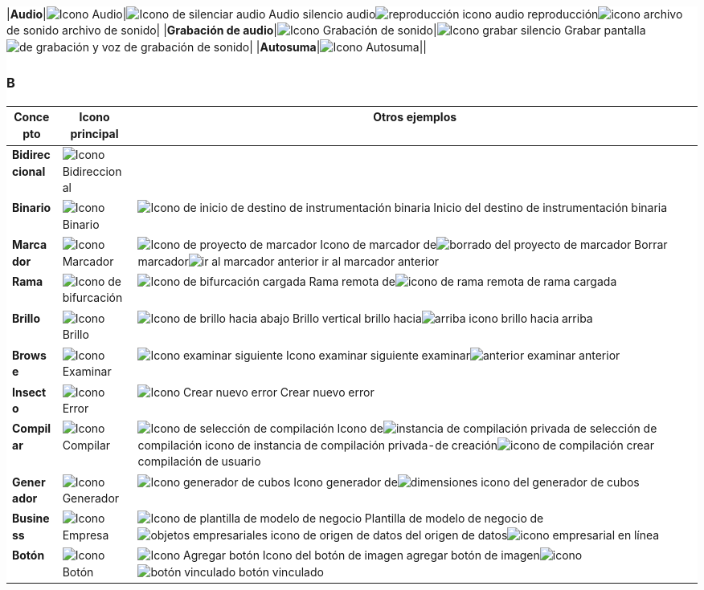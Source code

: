 |**Audio**|![Icono Audio](../../extensibility/ux-guidelines/media/vld-c-audio.png "VLD_C_Audio")|![Icono de silenciar audio](../../extensibility/ux-guidelines/media/vld-c-audio-audiomute.png "VLD_C_Audio_AudioMute") Audio silencio audio![reproducción icono](../../extensibility/ux-guidelines/media/vld-c-audio-audioplayback.png "VLD_C_Audio_AudioPlayback") audio reproducción![icono](../../extensibility/ux-guidelines/media/vld-c-audio-soundfile.png "VLD_C_Audio_SoundFile") archivo de sonido archivo de sonido|
|**Grabación de audio**|![Icono Grabación de sonido](../../extensibility/ux-guidelines/media/vld-c-audiorecording.png "VLD_C_AudioRecording")|![Icono grabar silencio](../../extensibility/ux-guidelines/media/vld-c-audiorecording-recordmute.png "VLD_C_AudioRecording_RecordMute") Grabar pantalla![de grabación y](../../extensibility/ux-guidelines/media/vld-c-audiorecording-recordscreenandvoice.png "VLD_C_AudioRecording_RecordScreenAndVoice") voz de grabación de sonido|
|**Autosuma**|![Icono Autosuma](../../extensibility/ux-guidelines/media/vld-c-autosum.png "VLD_C_Autosum")||

### <a name="b"></a><a name="BKMK_VLDConceptsB"></a> B

|Concepto|Icono principal|Otros ejemplos|
|-------------|---------------|--------------------|
|**Bidireccional**|![Icono Bidireccional](../../extensibility/ux-guidelines/media/vld-c-bidirectional.png "VLD_C_Bidirectional")||
|**Binario**|![Icono Binario](../../extensibility/ux-guidelines/media/vld-c-binary.png "VLD_C_Binary")|![Icono de inicio de destino de instrumentación binaria](../../extensibility/ux-guidelines/media/vld-c-binary-launchinstrumentationtargetbinary.png "VLD_C_Binary_LaunchInstrumentationTargetBinary") Inicio del destino de instrumentación binaria|
|**Marcador**|![Icono Marcador](../../extensibility/ux-guidelines/media/vld-c-bookmark.png "VLD_C_Bookmark")|![Icono de proyecto de marcador](../../extensibility/ux-guidelines/media/vld-c-bookmark-bookmarkproject.png "VLD_C_Bookmark_BookmarkProject") Icono de marcador de![borrado](../../extensibility/ux-guidelines/media/vld-c-bookmark-clearbookmark.png "VLD_C_Bookmark_ClearBookmark") del proyecto de marcador Borrar marcador![ir al marcador anterior](../../extensibility/ux-guidelines/media/vld-c-bookmark-gotopreviousbookmark.png "VLD_C_Bookmark_GoToPreviousBookmark") ir al marcador anterior|
|**Rama**|![Icono de bifurcación](../../extensibility/ux-guidelines/media/vld-c-branch.png "VLD_C_Branch")|![Icono de bifurcación cargada](../../extensibility/ux-guidelines/media/vld-c-branch-branchuploaded.png "VLD_C_Branch_BranchUploaded") Rama remota de![icono de rama remota](../../extensibility/ux-guidelines/media/vld-c-branch-remotebranch.png "VLD_C_Branch_RemoteBranch") de rama cargada|
|**Brillo**|![Icono Brillo](../../extensibility/ux-guidelines/media/vld-c-brightness.png "VLD_C_Brightness")|![Icono de brillo hacia abajo](../../extensibility/ux-guidelines/media/vld-c-brightness-brightnessdown.png "VLD_C_Brightness_BrightnessDown") Brillo vertical brillo hacia![arriba icono](../../extensibility/ux-guidelines/media/vld-c-brightness-brightnessup.png "VLD_C_Brightness_BrightnessUp") brillo hacia arriba|
|**Browse**|![Icono Examinar](../../extensibility/ux-guidelines/media/vld-c-browse.png "VLD_C_Browse")|![Icono examinar siguiente](../../extensibility/ux-guidelines/media/vld-c-browse-browsenext.png "VLD_C_Browse_BrowseNext") Icono examinar siguiente examinar![anterior](../../extensibility/ux-guidelines/media/vld-c-browse-browseprevious.png "VLD_C_Browse_BrowsePrevious") examinar anterior|
|**Insecto**|![Icono Error](../../extensibility/ux-guidelines/media/vld-c-bug.png "VLD_C_Bug")|![Icono Crear nuevo error](../../extensibility/ux-guidelines/media/vld-c-bug-createnewbug.png "VLD_C_Bug_CreateNewBug") Crear nuevo error|
|**Compilar**|![Icono Compilar](../../extensibility/ux-guidelines/media/vld-c-build.png "VLD_C_Build")|![Icono de selección de compilación](../../extensibility/ux-guidelines/media/vld-c-build-buildselection.png "VLD_C_Build_BuildSelection") Icono de![instancia](../../extensibility/ux-guidelines/media/vld-c-build-privatebuildinstance.png "VLD_C_Build_PrivateBuildInstance") de compilación privada de selección de compilación icono de instancia de compilación privada&#45;de creación![icono de compilación](../../extensibility/ux-guidelines/media/vld-c-build-usercreatedbuild.png "VLD_C_Build_UserCreatedBuild") crear compilación de usuario|
|**Generador**|![Icono Generador](../../extensibility/ux-guidelines/media/vld-c-builder.png "VLD_C_Builder")|![Icono generador de cubos](../../extensibility/ux-guidelines/media/vld-c-builder-cubebuilder.png "VLD_C_Builder_CubeBuilder") Icono generador de![dimensiones icono](../../extensibility/ux-guidelines/media/vld-c-builder-dimensionbuilder.png "VLD_C_Builder_DimensionBuilder") del generador de cubos|
|**Business**|![Icono Empresa](../../extensibility/ux-guidelines/media/vld-c-business.png "VLD_C_Business")|![Icono de plantilla de modelo de negocio](../../extensibility/ux-guidelines/media/vld-c-business-businessmodeltemplate.png "VLD_C_Business_BusinessModelTemplate") Plantilla de modelo de negocio de![objetos empresariales icono de origen](../../extensibility/ux-guidelines/media/vld-c-business-businessobjectsdatasource.png "VLD_C_Business_BusinessObjectsDataSource") de datos del origen de datos![icono empresarial en línea](../../extensibility/ux-guidelines/media/vld-c-business-onlinebusiness.png "VLD_C_Business_OnlineBusiness")|
|**Botón**|![Icono Botón](../../extensibility/ux-guidelines/media/vld-c-button.png "VLD_C_Button")|![Icono Agregar botón](../../extensibility/ux-guidelines/media/vld-c-button-addbutton.png "VLD_C_Button_AddButton") Icono del botón de imagen agregar botón de imagen![icono](../../extensibility/ux-guidelines/media/vld-c-button-imagebutton.png "VLD_C_Button_ImageButton") ![botón vinculado botón vinculado](../../extensibility/ux-guidelines/media/vld-c-button-linkedbutton.png "VLD_C_Button_LinkedButton")|

